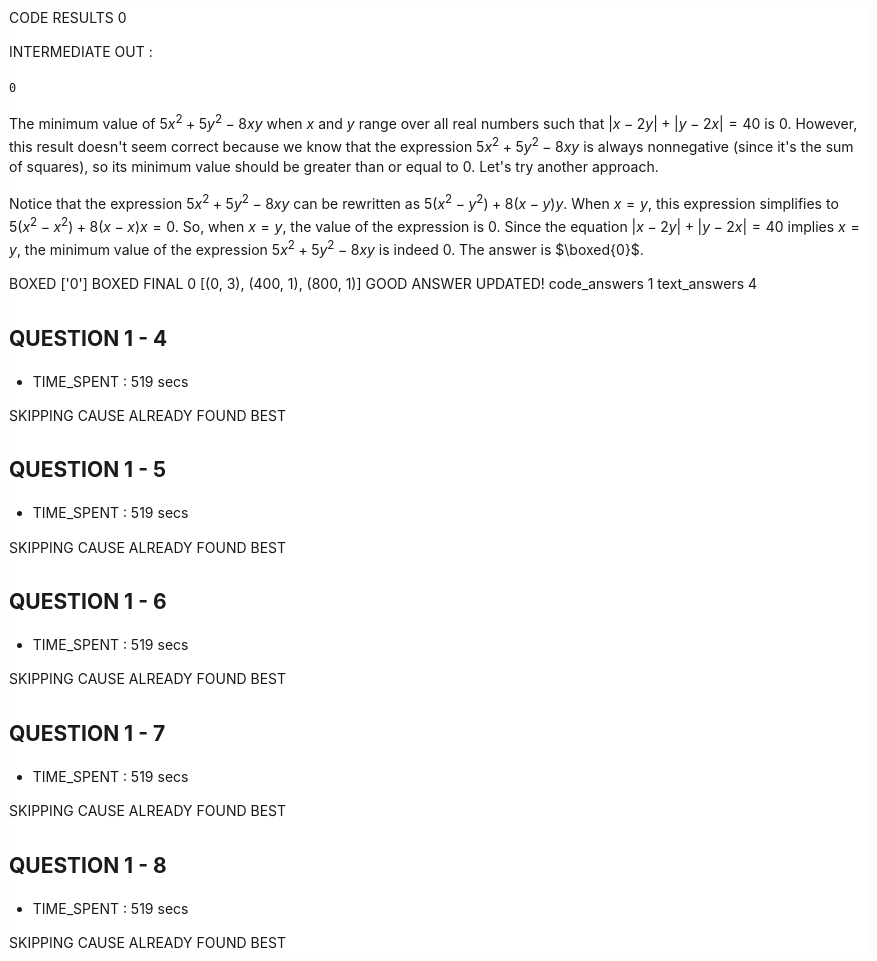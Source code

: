 CODE RESULTS 0

INTERMEDIATE OUT :
```output
0
```
The minimum value of $5x^2+5y^2-8xy$ when $x$ and $y$ range over all real numbers such that $|x-2y| + |y-2x| = 40$ is $0$. However, this result doesn't seem correct because we know that the expression $5x^2+5y^2-8xy$ is always nonnegative (since it's the sum of squares), so its minimum value should be greater than or equal to $0$. Let's try another approach.

Notice that the expression $5x^2+5y^2-8xy$ can be rewritten as $5(x^2-y^2)+8(x-y)y$. When $x = y$, this expression simplifies to $5(x^2-x^2)+8(x-x)x = 0$. So, when $x = y$, the value of the expression is $0$. Since the equation $|x-2y| + |y-2x| = 40$ implies $x = y$, the minimum value of the expression $5x^2+5y^2-8xy$ is indeed $0$. The answer is $\boxed{0}$.

BOXED ['0']
BOXED FINAL 0
[(0, 3), (400, 1), (800, 1)]
GOOD ANSWER UPDATED!
code_answers 1 text_answers 4



## QUESTION 1 - 4 
- TIME_SPENT : 519 secs

SKIPPING CAUSE ALREADY FOUND BEST



## QUESTION 1 - 5 
- TIME_SPENT : 519 secs

SKIPPING CAUSE ALREADY FOUND BEST



## QUESTION 1 - 6 
- TIME_SPENT : 519 secs

SKIPPING CAUSE ALREADY FOUND BEST



## QUESTION 1 - 7 
- TIME_SPENT : 519 secs

SKIPPING CAUSE ALREADY FOUND BEST



## QUESTION 1 - 8 
- TIME_SPENT : 519 secs

SKIPPING CAUSE ALREADY FOUND BEST
